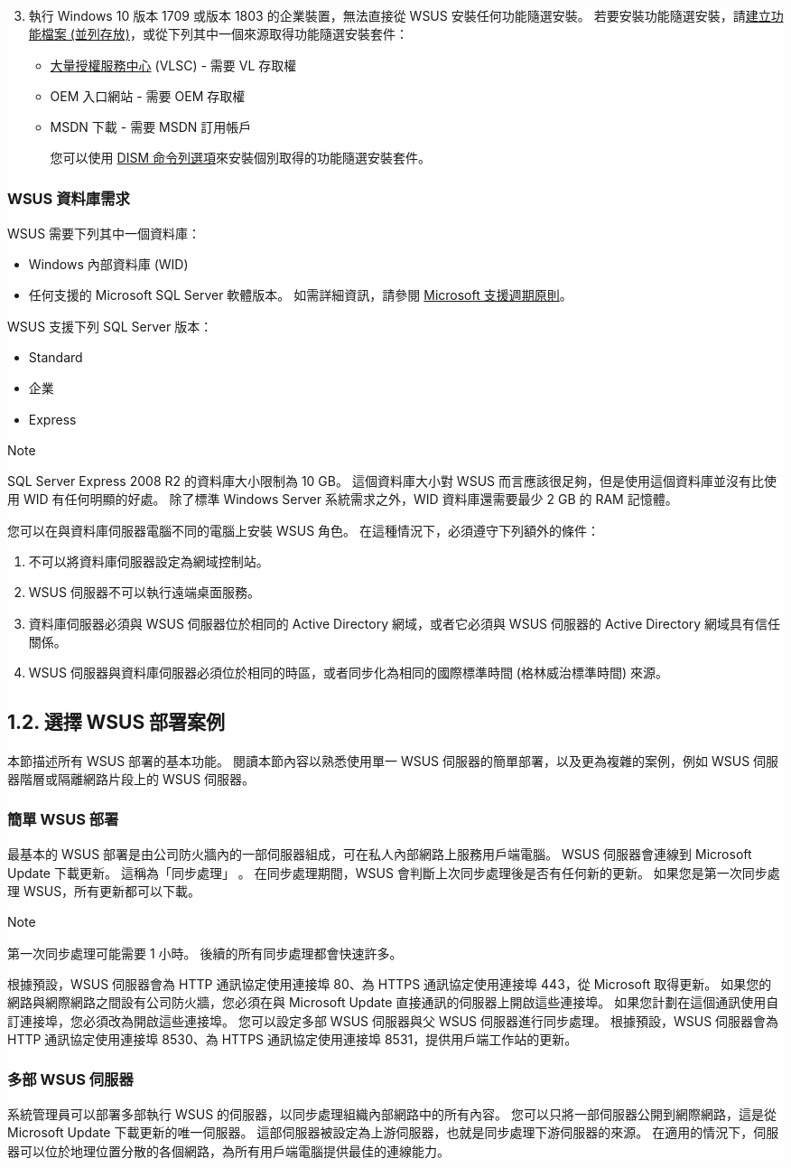 3. 執行 Windows 10 版本 1709 或版本 1803 的企業裝置，無法直接從 WSUS 安裝任何功能隨選安裝。 若要安裝功能隨選安裝，請[建立功能檔案 (並列存放)](/previous-versions/windows/it-pro/windows-server-2012-R2-and-2012/jj127275%28v=ws.11%29#create-a-feature-file-or-side-by-side-store)，或從下列其中一個來源取得功能隨選安裝套件：
   - [大量授權服務中心](https://www.microsoft.com/licensing/servicecenter) (VLSC) - 需要 VL 存取權
   - OEM 入口網站 - 需要 OEM 存取權
   - MSDN 下載 - 需要 MSDN 訂用帳戶

     您可以使用 [DISM 命令列選項](/windows-hardware/manufacture/desktop/dism-operating-system-package-servicing-command-line-options)來安裝個別取得的功能隨選安裝套件。

### <a name="wsus-database-requirements"></a>WSUS 資料庫需求
WSUS 需要下列其中一個資料庫：

-   Windows 內部資料庫 (WID)

-   任何支援的 Microsoft SQL Server 軟體版本。 如需詳細資訊，請參閱 [Microsoft 支援週期原則](/lifecycle/products/?products=sql-server)。

WSUS 支援下列 SQL Server 版本：

-   Standard

-   企業

-   Express

> [!NOTE]
> SQL Server Express 2008 R2 的資料庫大小限制為 10 GB。 這個資料庫大小對 WSUS 而言應該很足夠，但是使用這個資料庫並沒有比使用 WID 有任何明顯的好處。 除了標準 Windows Server 系統需求之外，WID 資料庫還需要最少 2 GB 的 RAM 記憶體。

您可以在與資料庫伺服器電腦不同的電腦上安裝 WSUS 角色。 在這種情況下，必須遵守下列額外的條件：

1.  不可以將資料庫伺服器設定為網域控制站。

2.  WSUS 伺服器不可以執行遠端桌面服務。

3.  資料庫伺服器必須與 WSUS 伺服器位於相同的 Active Directory 網域，或者它必須與 WSUS 伺服器的 Active Directory 網域具有信任關係。

4.  WSUS 伺服器與資料庫伺服器必須位於相同的時區，或者同步化為相同的國際標準時間 (格林威治標準時間) 來源。

## <a name="12-choose-a-wsus-deployment-scenario"></a>1.2. 選擇 WSUS 部署案例
本節描述所有 WSUS 部署的基本功能。 閱讀本節內容以熟悉使用單一 WSUS 伺服器的簡單部署，以及更為複雜的案例，例如 WSUS 伺服器階層或隔離網路片段上的 WSUS 伺服器。

### <a name="simple-wsus-deployment"></a>簡單 WSUS 部署
最基本的 WSUS 部署是由公司防火牆內的一部伺服器組成，可在私人內部網路上服務用戶端電腦。 WSUS 伺服器會連線到 Microsoft Update 下載更新。 這稱為「同步處理」  。 在同步處理期間，WSUS 會判斷上次同步處理後是否有任何新的更新。 如果您是第一次同步處理 WSUS，所有更新都可以下載。

> [!NOTE]
> 第一次同步處理可能需要 1 小時。 後續的所有同步處理都會快速許多。

根據預設，WSUS 伺服器會為 HTTP 通訊協定使用連接埠 80、為 HTTPS 通訊協定使用連接埠 443，從 Microsoft 取得更新。 如果您的網路與網際網路之間設有公司防火牆，您必須在與 Microsoft Update 直接通訊的伺服器上開啟這些連接埠。 如果您計劃在這個通訊使用自訂連接埠，您必須改為開啟這些連接埠。 您可以設定多部 WSUS 伺服器與父 WSUS 伺服器進行同步處理。 根據預設，WSUS 伺服器會為 HTTP 通訊協定使用連接埠 8530、為 HTTPS 通訊協定使用連接埠 8531，提供用戶端工作站的更新。

### <a name="multiple-wsus-servers"></a>多部 WSUS 伺服器
系統管理員可以部署多部執行 WSUS 的伺服器，以同步處理組織內部網路中的所有內容。 您可以只將一部伺服器公開到網際網路，這是從 Microsoft Update 下載更新的唯一伺服器。 這部伺服器被設定為上游伺服器，也就是同步處理下游伺服器的來源。 在適用的情況下，伺服器可以位於地理位置分散的各個網路，為所有用戶端電腦提供最佳的連線能力。
